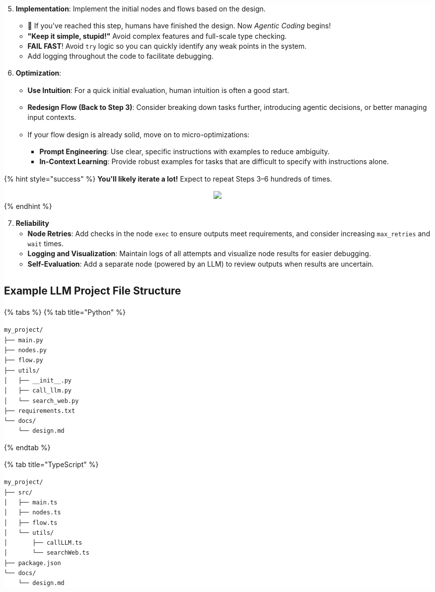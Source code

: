 5. **Implementation**: Implement the initial nodes and flows based on the design.

   - 🎉 If you've reached this step, humans have finished the design. Now _Agentic Coding_ begins!
   - **"Keep it simple, stupid!"** Avoid complex features and full-scale type checking.
   - **FAIL FAST**! Avoid `try` logic so you can quickly identify any weak points in the system.
   - Add logging throughout the code to facilitate debugging.

6. **Optimization**:

   - **Use Intuition**: For a quick initial evaluation, human intuition is often a good start.
   - **Redesign Flow (Back to Step 3)**: Consider breaking down tasks further, introducing agentic decisions, or better managing input contexts.
   - If your flow design is already solid, move on to micro-optimizations:

     - **Prompt Engineering**: Use clear, specific instructions with examples to reduce ambiguity.
     - **In-Context Learning**: Provide robust examples for tasks that are difficult to specify with instructions alone.

{% hint style="success" %}
**You'll likely iterate a lot!** Expect to repeat Steps 3–6 hundreds of times.

<div align="center"><img src="https://github.com/the-pocket/.github/raw/main/assets/success.png?raw=true" width="400"/></div>
{% endhint %}

7. **Reliability**
   - **Node Retries**: Add checks in the node `exec` to ensure outputs meet requirements, and consider increasing `max_retries` and `wait` times.
   - **Logging and Visualization**: Maintain logs of all attempts and visualize node results for easier debugging.
   - **Self-Evaluation**: Add a separate node (powered by an LLM) to review outputs when results are uncertain.

## Example LLM Project File Structure

{% tabs %}
{% tab title="Python" %}

```
my_project/
├── main.py
├── nodes.py
├── flow.py
├── utils/
│   ├── __init__.py
│   ├── call_llm.py
│   └── search_web.py
├── requirements.txt
└── docs/
    └── design.md
```

{% endtab %}

{% tab title="TypeScript" %}

```
my_project/
├── src/
│   ├── main.ts
│   ├── nodes.ts
│   ├── flow.ts
│   └── utils/
│       ├── callLLM.ts
│       └── searchWeb.ts
├── package.json
└── docs/
    └── design.md
```
